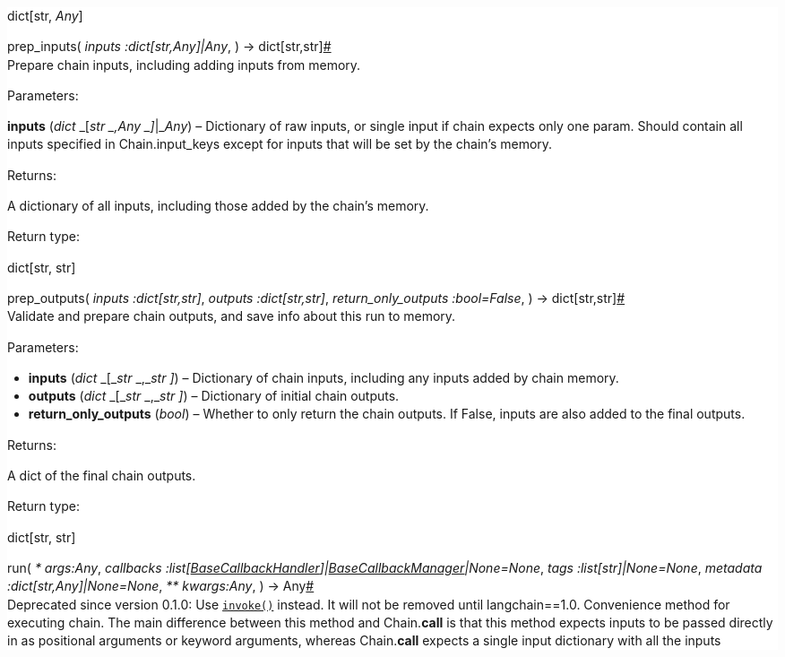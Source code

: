 dict[str, _Any_] 

prep_inputs( 
    _inputs :dict[str,Any]|Any_, ) → dict[str,str][#](https://python.langchain.com/api_reference/langchain/chains/langchain.chains.hyde.base.HypotheticalDocumentEmbedder.html#langchain.chains.hyde.base.HypotheticalDocumentEmbedder.prep_inputs "Link to this definition")     
Prepare chain inputs, including adding inputs from memory. 

Parameters:
    
**inputs** (_dict_ _[__str_ _,__Any_ _]__|__Any_) – Dictionary of raw inputs, or single input if chain expects only one param. Should contain all inputs specified in Chain.input_keys except for inputs that will be set by the chain’s memory. 

Returns:
    
A dictionary of all inputs, including those added by the chain’s memory. 

Return type:
    
dict[str, str] 

prep_outputs( 
    _inputs :dict[str,str]_,     _outputs :dict[str,str]_,     _return_only_outputs :bool=False_, ) → dict[str,str][#](https://python.langchain.com/api_reference/langchain/chains/langchain.chains.hyde.base.HypotheticalDocumentEmbedder.html#langchain.chains.hyde.base.HypotheticalDocumentEmbedder.prep_outputs "Link to this definition")     
Validate and prepare chain outputs, and save info about this run to memory. 

Parameters:
    
  * **inputs** (_dict_ _[__str_ _,__str_ _]_) – Dictionary of chain inputs, including any inputs added by chain memory.
  * **outputs** (_dict_ _[__str_ _,__str_ _]_) – Dictionary of initial chain outputs.
  * **return_only_outputs** (_bool_) – Whether to only return the chain outputs. If False, inputs are also added to the final outputs.



Returns:
    
A dict of the final chain outputs. 

Return type:
    
dict[str, str] 

run( 
    _* args:Any_,     _callbacks :list[[BaseCallbackHandler](https://python.langchain.com/api_reference/core/callbacks/langchain_core.callbacks.base.BaseCallbackHandler.html#langchain_core.callbacks.base.BaseCallbackHandler "langchain_core.callbacks.base.BaseCallbackHandler")]|[BaseCallbackManager](https://python.langchain.com/api_reference/core/callbacks/langchain_core.callbacks.base.BaseCallbackManager.html#langchain_core.callbacks.base.BaseCallbackManager "langchain_core.callbacks.base.BaseCallbackManager")|None=None_,     _tags :list[str]|None=None_,     _metadata :dict[str,Any]|None=None_,     _** kwargs:Any_, ) → Any[#](https://python.langchain.com/api_reference/langchain/chains/langchain.chains.hyde.base.HypotheticalDocumentEmbedder.html#langchain.chains.hyde.base.HypotheticalDocumentEmbedder.run "Link to this definition")     
Deprecated since version 0.1.0: Use [`invoke()`](https://python.langchain.com/api_reference/langchain/chains/langchain.chains.hyde.base.HypotheticalDocumentEmbedder.html#langchain.chains.hyde.base.HypotheticalDocumentEmbedder.invoke "langchain.chains.hyde.base.HypotheticalDocumentEmbedder.invoke") instead. It will not be removed until langchain==1.0.
Convenience method for executing chain.
The main difference between this method and Chain.__call__ is that this method expects inputs to be passed directly in as positional arguments or keyword arguments, whereas Chain.__call__ expects a single input dictionary with all the inputs 
